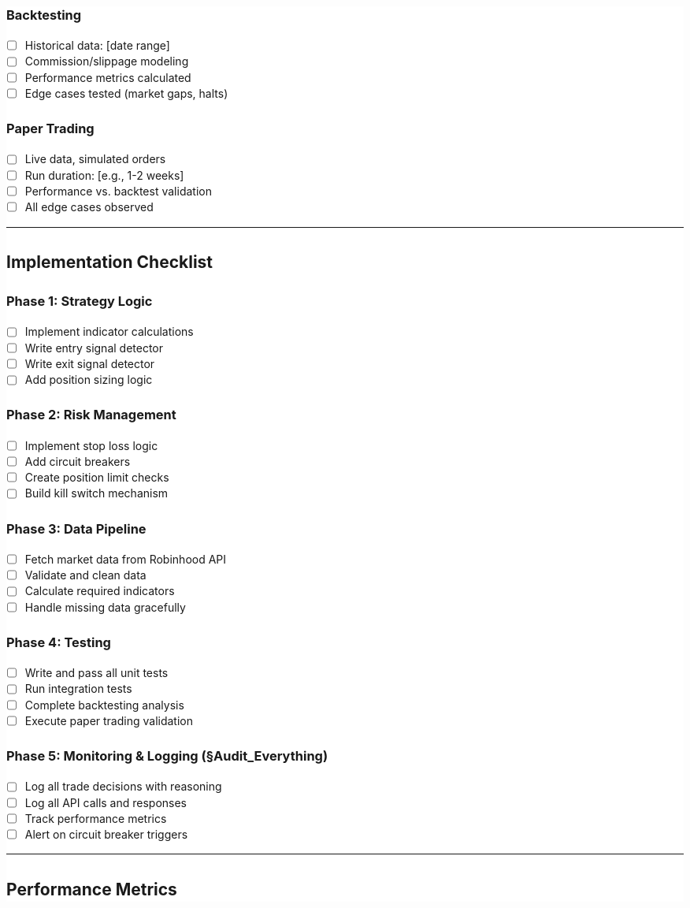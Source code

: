 ### Backtesting
- [ ] Historical data: [date range]
- [ ] Commission/slippage modeling
- [ ] Performance metrics calculated
- [ ] Edge cases tested (market gaps, halts)

### Paper Trading
- [ ] Live data, simulated orders
- [ ] Run duration: [e.g., 1-2 weeks]
- [ ] Performance vs. backtest validation
- [ ] All edge cases observed

---

## Implementation Checklist

### Phase 1: Strategy Logic
- [ ] Implement indicator calculations
- [ ] Write entry signal detector
- [ ] Write exit signal detector
- [ ] Add position sizing logic

### Phase 2: Risk Management
- [ ] Implement stop loss logic
- [ ] Add circuit breakers
- [ ] Create position limit checks
- [ ] Build kill switch mechanism

### Phase 3: Data Pipeline
- [ ] Fetch market data from Robinhood API
- [ ] Validate and clean data
- [ ] Calculate required indicators
- [ ] Handle missing data gracefully

### Phase 4: Testing
- [ ] Write and pass all unit tests
- [ ] Run integration tests
- [ ] Complete backtesting analysis
- [ ] Execute paper trading validation

### Phase 5: Monitoring & Logging (§Audit_Everything)
- [ ] Log all trade decisions with reasoning
- [ ] Log all API calls and responses
- [ ] Track performance metrics
- [ ] Alert on circuit breaker triggers

---

## Performance Metrics
